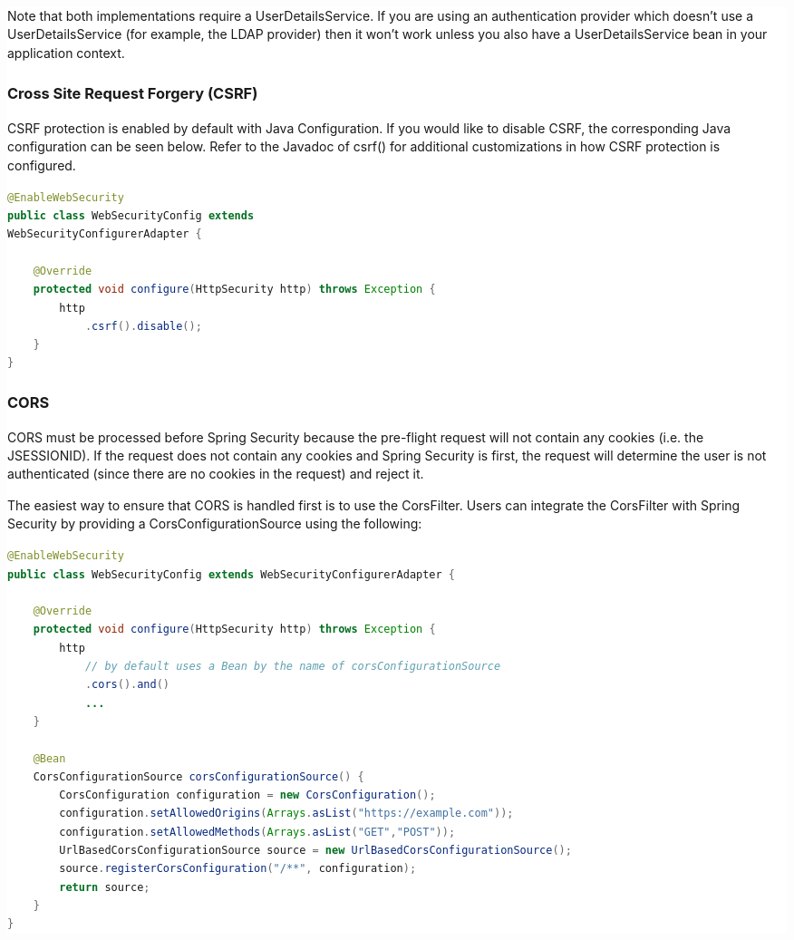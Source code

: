 Note that both implementations require a UserDetailsService. If you are using an authentication provider which doesn’t use a UserDetailsService (for example, the LDAP provider) then it won’t work unless you also have a UserDetailsService bean in your application context.


### Cross Site Request Forgery (CSRF)

CSRF protection is enabled by default with Java Configuration. If you would like to disable CSRF, the corresponding Java configuration can be seen below. Refer to the Javadoc of csrf() for additional customizations in how CSRF protection is configured.
```java
@EnableWebSecurity
public class WebSecurityConfig extends
WebSecurityConfigurerAdapter {

	@Override
	protected void configure(HttpSecurity http) throws Exception {
		http
			.csrf().disable();
	}
}
```


### CORS
CORS must be processed before Spring Security because the pre-flight request will not contain any cookies (i.e. the JSESSIONID). If the request does not contain any cookies and Spring Security is first, the request will determine the user is not authenticated (since there are no cookies in the request) and reject it.

The easiest way to ensure that CORS is handled first is to use the CorsFilter. Users can integrate the CorsFilter with Spring Security by providing a CorsConfigurationSource using the following:
```java
@EnableWebSecurity
public class WebSecurityConfig extends WebSecurityConfigurerAdapter {

	@Override
	protected void configure(HttpSecurity http) throws Exception {
		http
			// by default uses a Bean by the name of corsConfigurationSource
			.cors().and()
			...
	}

	@Bean
	CorsConfigurationSource corsConfigurationSource() {
		CorsConfiguration configuration = new CorsConfiguration();
		configuration.setAllowedOrigins(Arrays.asList("https://example.com"));
		configuration.setAllowedMethods(Arrays.asList("GET","POST"));
		UrlBasedCorsConfigurationSource source = new UrlBasedCorsConfigurationSource();
		source.registerCorsConfiguration("/**", configuration);
		return source;
	}
}
```
